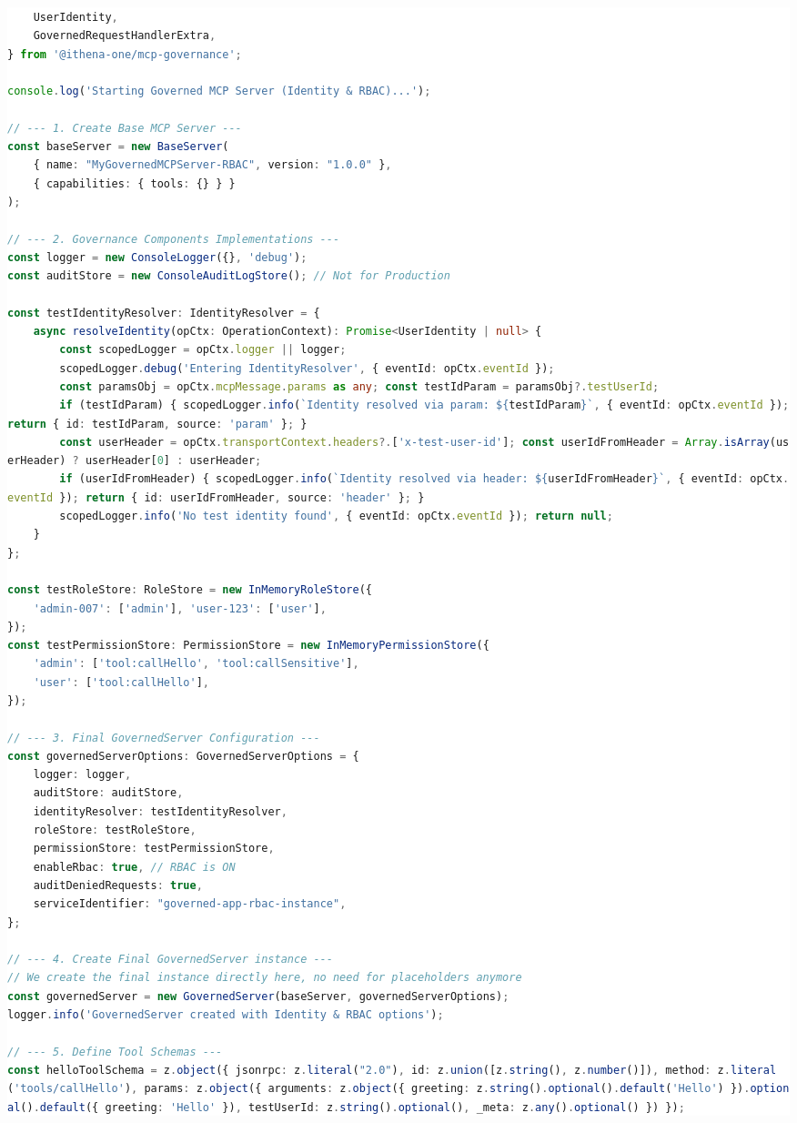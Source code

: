 ```typescript
    UserIdentity,
    GovernedRequestHandlerExtra,
} from '@ithena-one/mcp-governance';

console.log('Starting Governed MCP Server (Identity & RBAC)...');

// --- 1. Create Base MCP Server ---
const baseServer = new BaseServer(
    { name: "MyGovernedMCPServer-RBAC", version: "1.0.0" },
    { capabilities: { tools: {} } }
);

// --- 2. Governance Components Implementations ---
const logger = new ConsoleLogger({}, 'debug');
const auditStore = new ConsoleAuditLogStore(); // Not for Production

const testIdentityResolver: IdentityResolver = {
    async resolveIdentity(opCtx: OperationContext): Promise<UserIdentity | null> {
        const scopedLogger = opCtx.logger || logger;
        scopedLogger.debug('Entering IdentityResolver', { eventId: opCtx.eventId });
        const paramsObj = opCtx.mcpMessage.params as any; const testIdParam = paramsObj?.testUserId;
        if (testIdParam) { scopedLogger.info(`Identity resolved via param: ${testIdParam}`, { eventId: opCtx.eventId }); return { id: testIdParam, source: 'param' }; }
        const userHeader = opCtx.transportContext.headers?.['x-test-user-id']; const userIdFromHeader = Array.isArray(userHeader) ? userHeader[0] : userHeader;
        if (userIdFromHeader) { scopedLogger.info(`Identity resolved via header: ${userIdFromHeader}`, { eventId: opCtx.eventId }); return { id: userIdFromHeader, source: 'header' }; }
        scopedLogger.info('No test identity found', { eventId: opCtx.eventId }); return null;
    }
};

const testRoleStore: RoleStore = new InMemoryRoleStore({
    'admin-007': ['admin'], 'user-123': ['user'],
});
const testPermissionStore: PermissionStore = new InMemoryPermissionStore({
    'admin': ['tool:callHello', 'tool:callSensitive'],
    'user': ['tool:callHello'],
});

// --- 3. Final GovernedServer Configuration ---
const governedServerOptions: GovernedServerOptions = {
    logger: logger,
    auditStore: auditStore,
    identityResolver: testIdentityResolver,
    roleStore: testRoleStore,
    permissionStore: testPermissionStore,
    enableRbac: true, // RBAC is ON
    auditDeniedRequests: true,
    serviceIdentifier: "governed-app-rbac-instance",
};

// --- 4. Create Final GovernedServer instance ---
// We create the final instance directly here, no need for placeholders anymore
const governedServer = new GovernedServer(baseServer, governedServerOptions);
logger.info('GovernedServer created with Identity & RBAC options');

// --- 5. Define Tool Schemas ---
const helloToolSchema = z.object({ jsonrpc: z.literal("2.0"), id: z.union([z.string(), z.number()]), method: z.literal('tools/callHello'), params: z.object({ arguments: z.object({ greeting: z.string().optional().default('Hello') }).optional().default({ greeting: 'Hello' }), testUserId: z.string().optional(), _meta: z.any().optional() }) });
```